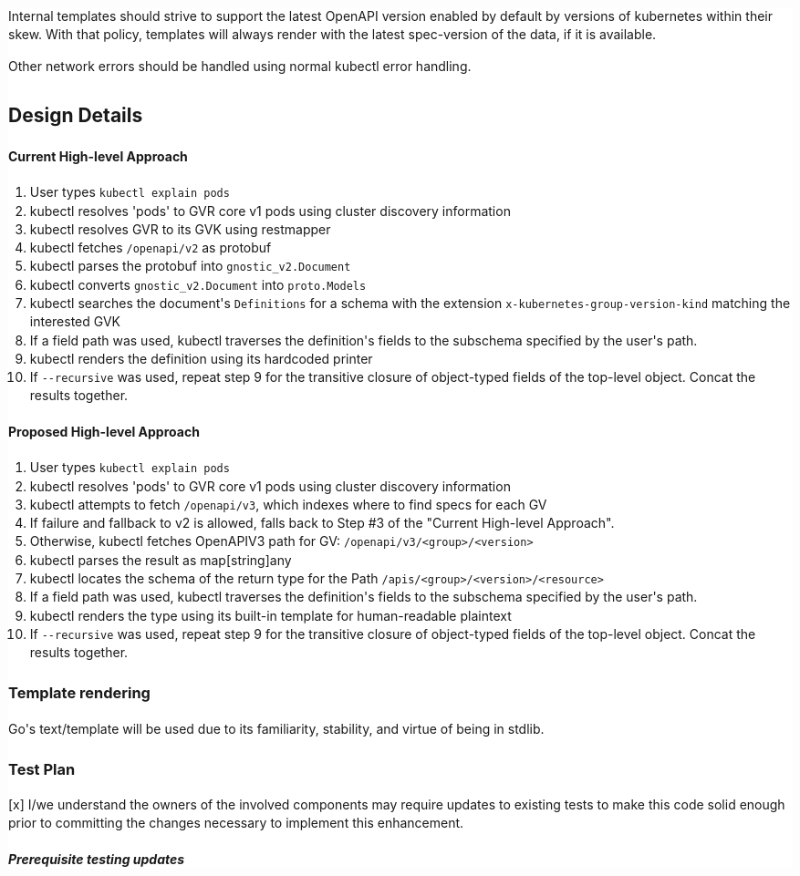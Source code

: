 Internal templates should strive to support the latest OpenAPI version enabled
by default by versions of kubernetes within their skew. With that policy, templates
will always render with the latest spec-version of the data, if it is available.

Other network errors should be handled using normal kubectl error handling.


## Design Details

#### Current High-level Approach

1. User types `kubectl explain pods`
2. kubectl resolves 'pods' to GVR core v1 pods using cluster discovery information
3. kubectl resolves GVR to its GVK using restmapper
4. kubectl fetches `/openapi/v2` as protobuf
5. kubectl parses the protobuf into `gnostic_v2.Document`
6. kubectl converts `gnostic_v2.Document` into `proto.Models`
7. kubectl searches the document's `Definitions` for a schema with the
extension `x-kubernetes-group-version-kind` matching the interested GVK
8. If a field path was used, kubectl traverses the definition's fields to the subschema
specified by the user's path.
9. kubectl renders the definition using its hardcoded printer
10. If `--recursive` was used, repeat step 9 for the transitive closure of
  object-typed fields of the top-level object. Concat the results together.

#### Proposed High-level Approach

1. User types `kubectl explain pods`
2. kubectl resolves 'pods' to GVR core v1 pods using cluster discovery information
3. kubectl attempts to fetch `/openapi/v3`, which indexes where to find specs for each GV
4. If failure and fallback to v2 is allowed, falls back to Step #3 of the "Current High-level Approach".
5. Otherwise, kubectl fetches OpenAPIV3 path for GV: `/openapi/v3/<group>/<version>`
6. kubectl parses the result as map[string]any
7. kubectl locates the schema of the return type for the Path `/apis/<group>/<version>/<resource>`
8. If a field path was used, kubectl traverses the definition's fields to the subschema
specified by the user's path.
9. kubectl renders the type using its built-in template for human-readable plaintext
10. If `--recursive` was used, repeat step 9 for the transitive closure of object-typed fields of the top-level object. Concat the results together.

### Template rendering

Go's text/template will be used due to its familiarity, stability, and virtue of being in stdlib.

### Test Plan



[x] I/we understand the owners of the involved components may require updates to
existing tests to make this code solid enough prior to committing the changes necessary
to implement this enhancement.

##### Prerequisite testing updates


[kubernetes.io]: https://kubernetes.io/
[kubernetes/enhancements]: https://git.k8s.io/enhancements
[kubernetes/kubernetes]: https://git.k8s.io/kubernetes
[kubernetes/website]: https://git.k8s.io/website